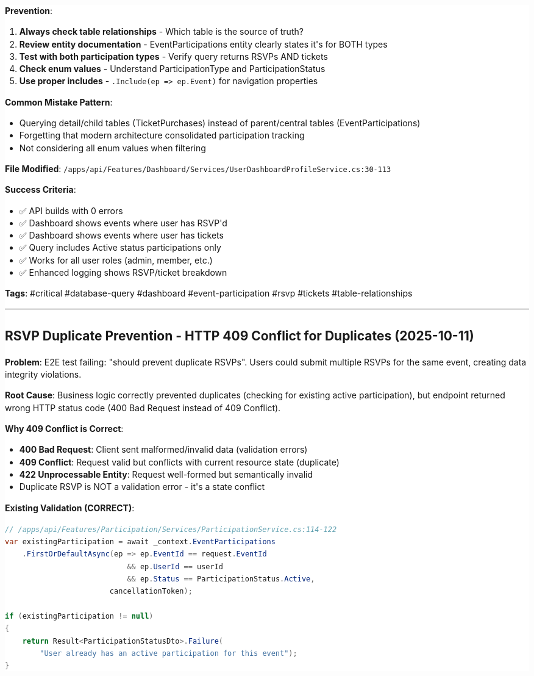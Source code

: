 **Prevention**:
1. **Always check table relationships** - Which table is the source of truth?
2. **Review entity documentation** - EventParticipations entity clearly states it's for BOTH types
3. **Test with both participation types** - Verify query returns RSVPs AND tickets
4. **Check enum values** - Understand ParticipationType and ParticipationStatus
5. **Use proper includes** - `.Include(ep => ep.Event)` for navigation properties

**Common Mistake Pattern**:
- Querying detail/child tables (TicketPurchases) instead of parent/central tables (EventParticipations)
- Forgetting that modern architecture consolidated participation tracking
- Not considering all enum values when filtering

**File Modified**: `/apps/api/Features/Dashboard/Services/UserDashboardProfileService.cs:30-113`

**Success Criteria**:
- ✅ API builds with 0 errors
- ✅ Dashboard shows events where user has RSVP'd
- ✅ Dashboard shows events where user has tickets
- ✅ Query includes Active status participations only
- ✅ Works for all user roles (admin, member, etc.)
- ✅ Enhanced logging shows RSVP/ticket breakdown

**Tags**: #critical #database-query #dashboard #event-participation #rsvp #tickets #table-relationships

---

## RSVP Duplicate Prevention - HTTP 409 Conflict for Duplicates (2025-10-11)

**Problem**: E2E test failing: "should prevent duplicate RSVPs". Users could submit multiple RSVPs for the same event, creating data integrity violations.

**Root Cause**: Business logic correctly prevented duplicates (checking for existing active participation), but endpoint returned wrong HTTP status code (400 Bad Request instead of 409 Conflict).

**Why 409 Conflict is Correct**:
- **400 Bad Request**: Client sent malformed/invalid data (validation errors)
- **409 Conflict**: Request valid but conflicts with current resource state (duplicate)
- **422 Unprocessable Entity**: Request well-formed but semantically invalid
- Duplicate RSVP is NOT a validation error - it's a state conflict

**Existing Validation (CORRECT)**:
```csharp
// /apps/api/Features/Participation/Services/ParticipationService.cs:114-122
var existingParticipation = await _context.EventParticipations
    .FirstOrDefaultAsync(ep => ep.EventId == request.EventId
                            && ep.UserId == userId
                            && ep.Status == ParticipationStatus.Active,
                        cancellationToken);

if (existingParticipation != null)
{
    return Result<ParticipationStatusDto>.Failure(
        "User already has an active participation for this event");
}
```
